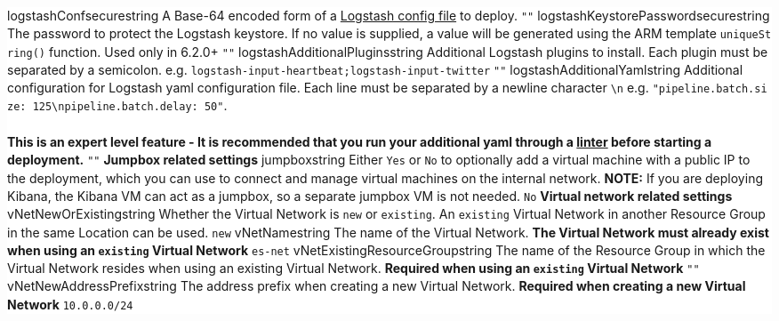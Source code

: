   <tr><td>logstashConf</td><td>securestring</td>
    <td>A Base-64 encoded form of a <a href="https://www.elastic.co/guide/en/logstash/current/configuration-file-structure.html#configuration-file-structure" target="_blank">Logstash config file</a> to deploy.
    </td><td><code>""</code></td></tr>  

  <tr><td>logstashKeystorePassword</td><td>securestring</td>
    <td>The password to protect the Logstash keystore. If no value is supplied, a value will be generated using the ARM template <code>uniqueString()</code> function. Used only in 6.2.0+
    </td><td><code>""</code></td></tr>  

  <tr><td>logstashAdditionalPlugins</td><td>string</td>
    <td>Additional Logstash plugins to install. Each plugin must be separated by a semicolon. e.g. <code>logstash-input-heartbeat;logstash-input-twitter</code>
    </td><td><code>""</code></td></tr>

  <tr><td>logstashAdditionalYaml</td><td>string</td>
    <td>Additional configuration for Logstash yaml configuration file. Each line must be separated by a newline character <code>\n</code> e.g. <code>"pipeline.batch.size: 125\npipeline.batch.delay: 50"</code>. <br /><br /><strong>This is an expert level feature - It is recommended that you run your additional yaml through a <a href="http://www.yamllint.com/">linter</a> before starting a deployment.</strong>
    </td><td><code>""</code></td></tr>  

  <tr><td colspan="4" style="font-size:120%"><strong>Jumpbox related settings</strong></td></tr>

  <tr><td>jumpbox</td><td>string</td>
    <td>Either <code>Yes</code> or <code>No</code> to optionally add a virtual machine with a public IP to the deployment, which you can use to connect and manage virtual machines on the internal network.
    <strong>NOTE:</strong> If you are deploying Kibana, the Kibana VM can act
    as a jumpbox, so a separate jumpbox VM is not needed.
  </td><td><code>No</code></td></tr>

  <tr><td colspan="4" style="font-size:120%"><strong>Virtual network related settings</strong></td></tr>

  <tr><td>vNetNewOrExisting</td><td>string</td>
    <td>Whether the Virtual Network is <code>new</code> or <code>existing</code>. An <code>existing</code> Virtual Network in
    another Resource Group in the same Location can be used.
    </td><td><code>new</code></td></tr>

  <tr><td>vNetName</td><td>string</td>
    <td>The name of the Virtual Network.
    <strong>The Virtual Network must already exist when using an <code>existing</code> Virtual Network</strong>
    </td><td><code>es-net</code></td></tr>

  <tr><td>vNetExistingResourceGroup</td><td>string</td>
    <td>The name of the Resource Group in which the Virtual Network resides when using an existing Virtual Network.
    <strong>Required when using an <code>existing</code> Virtual Network</strong>
    </td><td><code>""</code></td></tr>

  <tr><td>vNetNewAddressPrefix</td><td>string</td>
    <td>The address prefix when creating a new Virtual Network. <strong>Required when creating a new Virtual Network</strong>
    </td><td><code>10.0.0.0/24</code></td></tr>
